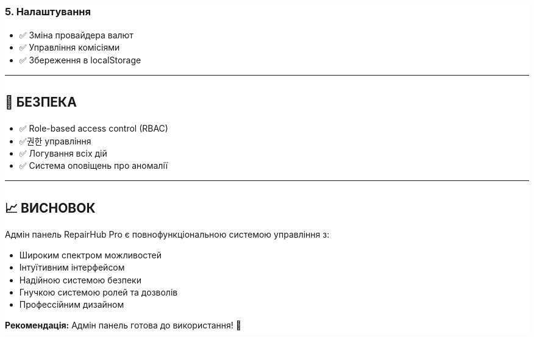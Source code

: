 ### 5. Налаштування
- ✅ Зміна провайдера валют
- ✅ Управління комісіями
- ✅ Збереження в localStorage

---

## 🔐 БЕЗПЕКА

- ✅ Role-based access control (RBAC)
- ✅권한 управління
- ✅ Логування всіх дій
- ✅ Система оповіщень про аномалії

---

## 📈 ВИСНОВОК

Адмін панель RepairHub Pro є повнофункціональною системою управління з:
- Широким спектром можливостей
- Інтуїтивним інтерфейсом
- Надійною системою безпеки
- Гнучкою системою ролей та дозволів
- Профессійним дизайном

**Рекомендація:** Адмін панель готова до використання! 🚀

